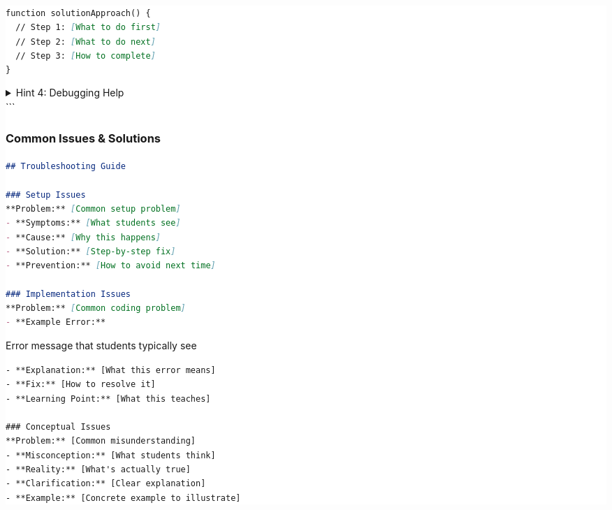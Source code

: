 ```markdown
function solutionApproach() {
  // Step 1: [What to do first]
  // Step 2: [What to do next]
  // Step 3: [How to complete]
}
```

</details>

<details><summary>Hint 4: Debugging Help</summary></details>
```

### Common Issues & Solutions
```markdown
## Troubleshooting Guide

### Setup Issues
**Problem:** [Common setup problem]
- **Symptoms:** [What students see]
- **Cause:** [Why this happens]
- **Solution:** [Step-by-step fix]
- **Prevention:** [How to avoid next time]

### Implementation Issues
**Problem:** [Common coding problem]
- **Example Error:**
  ```
  Error message that students typically see
  ```
- **Explanation:** [What this error means]
- **Fix:** [How to resolve it]
- **Learning Point:** [What this teaches]

### Conceptual Issues
**Problem:** [Common misunderstanding]
- **Misconception:** [What students think]
- **Reality:** [What's actually true]
- **Clarification:** [Clear explanation]
- **Example:** [Concrete example to illustrate]
```
